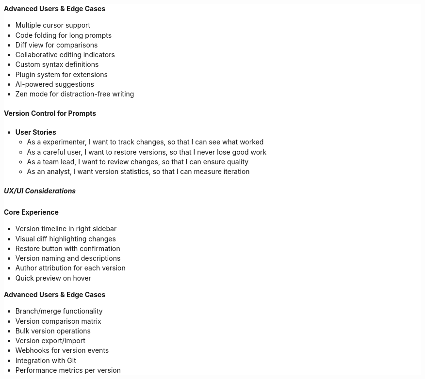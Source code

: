 **Advanced Users & Edge Cases**

* Multiple cursor support  
* Code folding for long prompts  
* Diff view for comparisons  
* Collaborative editing indicators  
* Custom syntax definitions  
* Plugin system for extensions  
* AI-powered suggestions  
* Zen mode for distraction-free writing

#### **Version Control for Prompts**

* **User Stories**  
  * As a experimenter, I want to track changes, so that I can see what worked  
  * As a careful user, I want to restore versions, so that I never lose good work  
  * As a team lead, I want to review changes, so that I can ensure quality  
  * As an analyst, I want version statistics, so that I can measure iteration

##### **UX/UI Considerations**

**Core Experience**

* Version timeline in right sidebar  
* Visual diff highlighting changes  
* Restore button with confirmation  
* Version naming and descriptions  
* Author attribution for each version  
* Quick preview on hover

**Advanced Users & Edge Cases**

* Branch/merge functionality  
* Version comparison matrix  
* Bulk version operations  
* Version export/import  
* Webhooks for version events  
* Integration with Git  
* Performance metrics per version
